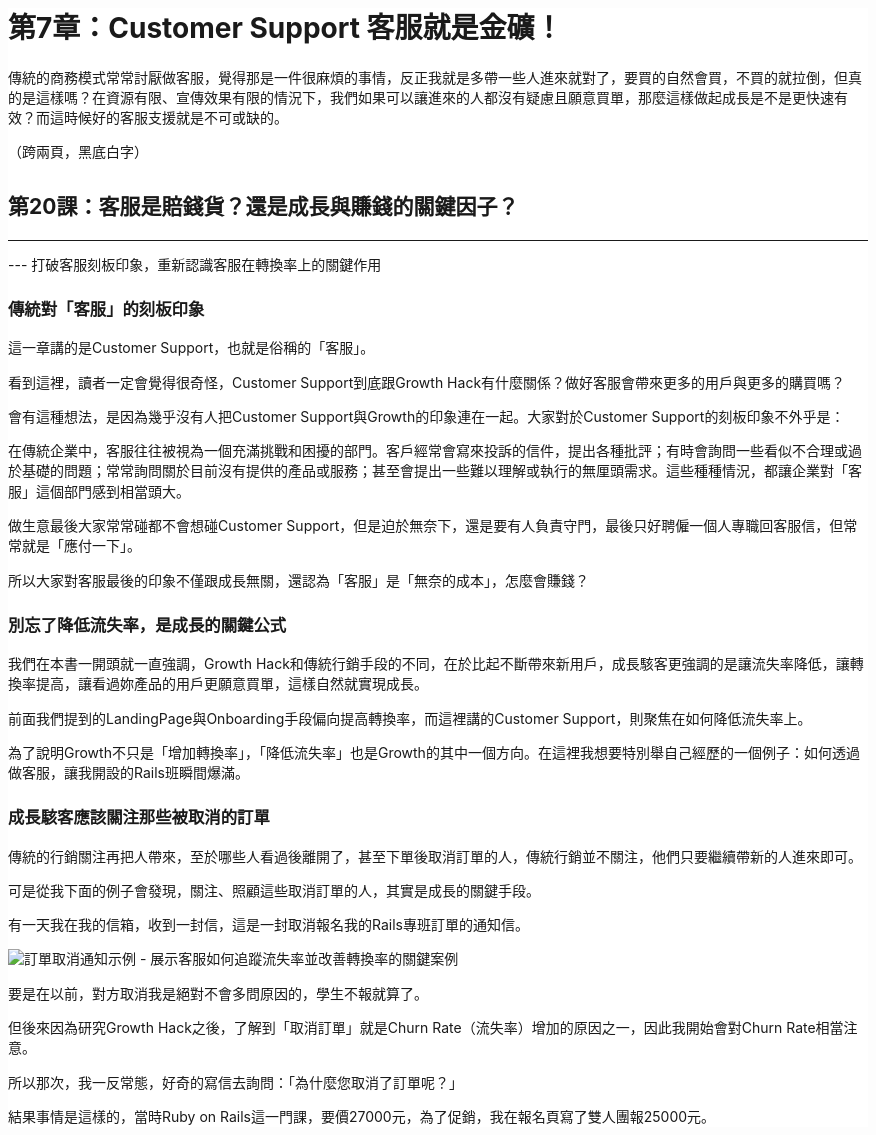 # 第7章：Customer Support 客服就是金礦！

傳統的商務模式常常討厭做客服，覺得那是一件很麻煩的事情，反正我就是多帶一些人進來就對了，要買的自然會買，不買的就拉倒，但真的是這樣嗎？在資源有限、宣傳效果有限的情況下，我們如果可以讓進來的人都沒有疑慮且願意買單，那麼這樣做起成長是不是更快速有效？而這時候好的客服支援就是不可或缺的。

（跨兩頁，黑底白字）

## 第20課：客服是賠錢貨？還是成長與賺錢的關鍵因子？
--------------------------------------------------------

--- 打破客服刻板印象，重新認識客服在轉換率上的關鍵作用



### 傳統對「客服」的刻板印象

這一章講的是Customer Support，也就是俗稱的「客服」。

看到這裡，讀者一定會覺得很奇怪，Customer Support到底跟Growth
Hack有什麼關係？做好客服會帶來更多的用戶與更多的購買嗎？

會有這種想法，是因為幾乎沒有人把Customer Support與Growth的印象連在一起。大家對於Customer Support的刻板印象不外乎是：

在傳統企業中，客服往往被視為一個充滿挑戰和困擾的部門。客戶經常會寫來投訴的信件，提出各種批評；有時會詢問一些看似不合理或過於基礎的問題；常常詢問關於目前沒有提供的產品或服務；甚至會提出一些難以理解或執行的無厘頭需求。這些種種情況，都讓企業對「客服」這個部門感到相當頭大。

做生意最後大家常常碰都不會想碰Customer
Support，但是迫於無奈下，還是要有人負責守門，最後只好聘僱一個人專職回客服信，但常常就是「應付一下」。

所以大家對客服最後的印象不僅跟成長無關，還認為「客服」是「無奈的成本」，怎麼會賺錢？

### 別忘了降低流失率，是成長的關鍵公式

我們在本書一開頭就一直強調，Growth Hack和傳統行銷手段的不同，在於比起不斷帶來新用戶，成長駭客更強調的是讓流失率降低，讓轉換率提高，讓看過妳產品的用戶更願意買單，這樣自然就實現成長。

前面我們提到的LandingPage與Onboarding手段偏向提高轉換率，而這裡講的Customer Support，則聚焦在如何降低流失率上。

為了說明Growth不只是「增加轉換率」，「降低流失率」也是Growth的其中一個方向。在這裡我想要特別舉自己經歷的一個例子：如何透過做客服，讓我開設的Rails班瞬間爆滿。

### 成長駭客應該關注那些被取消的訂單

傳統的行銷關注再把人帶來，至於哪些人看過後離開了，甚至下單後取消訂單的人，傳統行銷並不關注，他們只要繼續帶新的人進來即可。

可是從我下面的例子會發現，關注、照顧這些取消訂單的人，其實是成長的關鍵手段。

有一天我在我的信箱，收到一封信，這是一封取消報名我的Rails專班訂單的通知信。

![訂單取消通知示例 - 展示客服如何追蹤流失率並改善轉換率的關鍵案例](./07/media/image1.jpg)

要是在以前，對方取消我是絕對不會多問原因的，學生不報就算了。

但後來因為研究Growth Hack之後，了解到「取消訂單」就是Churn Rate（流失率）增加的原因之一，因此我開始會對Churn Rate相當注意。

所以那次，我一反常態，好奇的寫信去詢問：「為什麼您取消了訂單呢？」

結果事情是這樣的，當時Ruby on
Rails這一門課，要價27000元，為了促銷，我在報名頁寫了雙人團報25000元。

